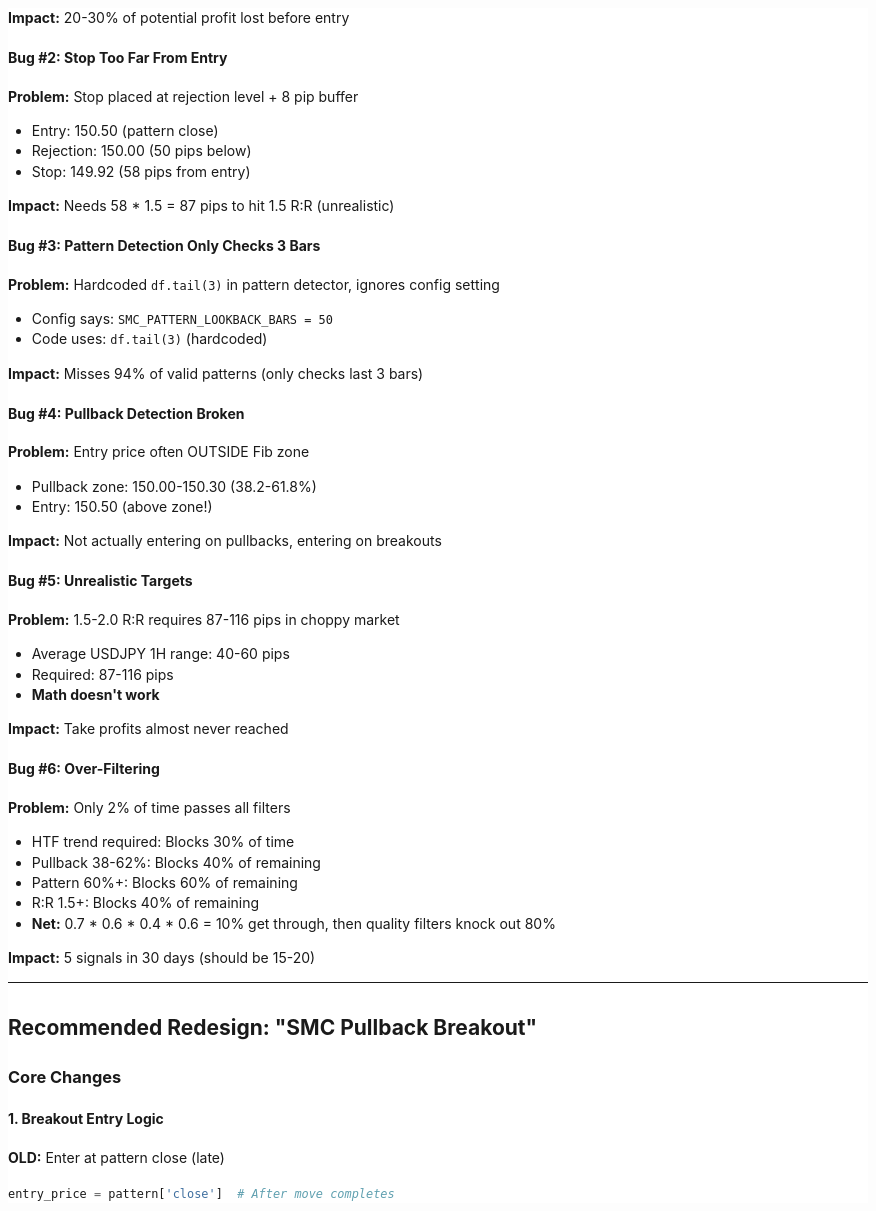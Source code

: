 **Impact:** 20-30% of potential profit lost before entry

#### Bug #2: Stop Too Far From Entry
**Problem:** Stop placed at rejection level + 8 pip buffer
- Entry: 150.50 (pattern close)
- Rejection: 150.00 (50 pips below)
- Stop: 149.92 (58 pips from entry)

**Impact:** Needs 58 * 1.5 = 87 pips to hit 1.5 R:R (unrealistic)

#### Bug #3: Pattern Detection Only Checks 3 Bars
**Problem:** Hardcoded `df.tail(3)` in pattern detector, ignores config setting
- Config says: `SMC_PATTERN_LOOKBACK_BARS = 50`
- Code uses: `df.tail(3)` (hardcoded)

**Impact:** Misses 94% of valid patterns (only checks last 3 bars)

#### Bug #4: Pullback Detection Broken
**Problem:** Entry price often OUTSIDE Fib zone
- Pullback zone: 150.00-150.30 (38.2-61.8%)
- Entry: 150.50 (above zone!)

**Impact:** Not actually entering on pullbacks, entering on breakouts

#### Bug #5: Unrealistic Targets
**Problem:** 1.5-2.0 R:R requires 87-116 pips in choppy market
- Average USDJPY 1H range: 40-60 pips
- Required: 87-116 pips
- **Math doesn't work**

**Impact:** Take profits almost never reached

#### Bug #6: Over-Filtering
**Problem:** Only 2% of time passes all filters
- HTF trend required: Blocks 30% of time
- Pullback 38-62%: Blocks 40% of remaining
- Pattern 60%+: Blocks 60% of remaining
- R:R 1.5+: Blocks 40% of remaining
- **Net:** 0.7 * 0.6 * 0.4 * 0.6 = 10% get through, then quality filters knock out 80%

**Impact:** 5 signals in 30 days (should be 15-20)

---

## Recommended Redesign: "SMC Pullback Breakout"

### Core Changes

#### 1. Breakout Entry Logic
**OLD:** Enter at pattern close (late)
```python
entry_price = pattern['close']  # After move completes
```
